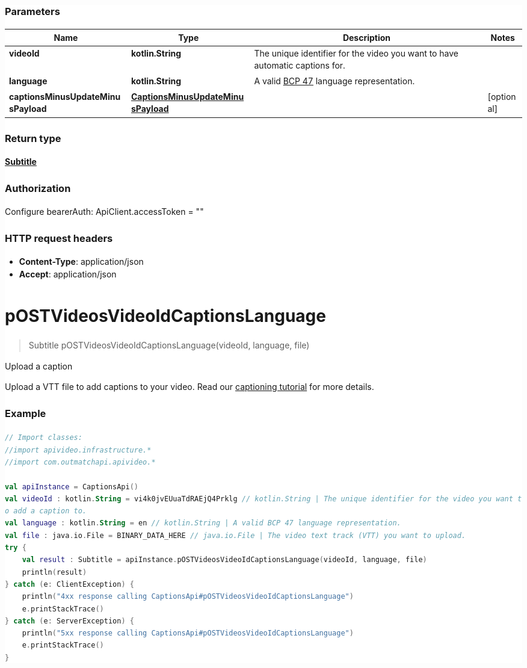 ### Parameters

Name | Type | Description  | Notes
------------- | ------------- | ------------- | -------------
 **videoId** | **kotlin.String**| The unique identifier for the video you want to have automatic captions for.  |
 **language** | **kotlin.String**| A valid [BCP 47](https://github.com/libyal/libfwnt/wiki/Language-Code-identifiers) language representation. |
 **captionsMinusUpdateMinusPayload** | [**CaptionsMinusUpdateMinusPayload**](CaptionsMinusUpdateMinusPayload.md)|  | [optional]

### Return type

[**Subtitle**](Subtitle.md)

### Authorization


Configure bearerAuth:
    ApiClient.accessToken = ""

### HTTP request headers

 - **Content-Type**: application/json
 - **Accept**: application/json

<a name="pOSTVideosVideoIdCaptionsLanguage"></a>
# **pOSTVideosVideoIdCaptionsLanguage**
> Subtitle pOSTVideosVideoIdCaptionsLanguage(videoId, language, file)

Upload a caption

Upload a VTT file to add captions to your video.  Read our [captioning tutorial](https://api.video/blog/tutorials/adding-captions) for more details.

### Example
```kotlin
// Import classes:
//import apivideo.infrastructure.*
//import com.outmatchapi.apivideo.*

val apiInstance = CaptionsApi()
val videoId : kotlin.String = vi4k0jvEUuaTdRAEjQ4Prklg // kotlin.String | The unique identifier for the video you want to add a caption to.
val language : kotlin.String = en // kotlin.String | A valid BCP 47 language representation.
val file : java.io.File = BINARY_DATA_HERE // java.io.File | The video text track (VTT) you want to upload.
try {
    val result : Subtitle = apiInstance.pOSTVideosVideoIdCaptionsLanguage(videoId, language, file)
    println(result)
} catch (e: ClientException) {
    println("4xx response calling CaptionsApi#pOSTVideosVideoIdCaptionsLanguage")
    e.printStackTrace()
} catch (e: ServerException) {
    println("5xx response calling CaptionsApi#pOSTVideosVideoIdCaptionsLanguage")
    e.printStackTrace()
}
```
